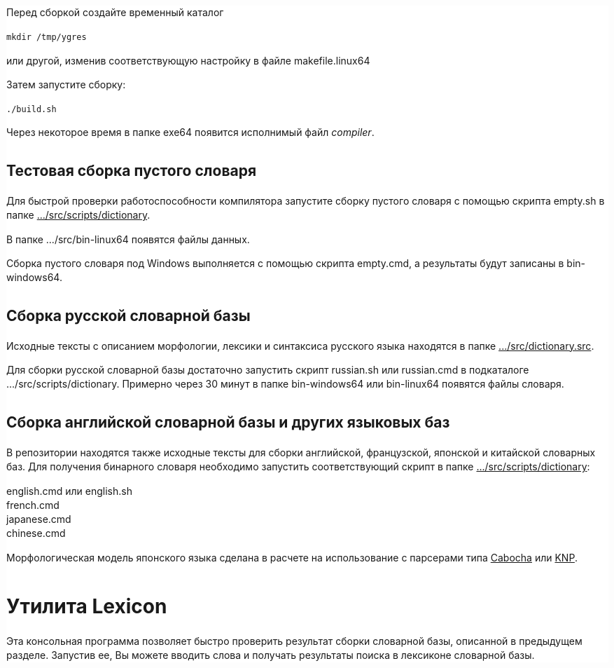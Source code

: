 Перед сборкой создайте временный каталог
```
mkdir /tmp/ygres
```
или другой, изменив соответствующую настройку в файле makefile.linux64

Затем запустите сборку:
```
./build.sh
```

Через некоторое время в папке exe64 появится исполнимый файл *compiler*.

## Тестовая сборка пустого словаря

Для быстрой проверки работоспособности компилятора запустите сборку пустого словаря с помощью
скрипта empty.sh в папке [.../src/scripts/dictionary](https://github.com/Koziev/GrammarEngine/tree/master/src/scripts/dictionary).

В папке .../src/bin-linux64 появятся файлы данных.

Сборка пустого словаря под Windows выполняется с помощью скрипта empty.cmd, а результаты
будут записаны в bin-windows64.

## Сборка русской словарной базы

Исходные тексты с описанием морфологии, лексики и синтаксиса русского языка находятся
в папке [.../src/dictionary.src](https://github.com/Koziev/GrammarEngine/tree/master/src/dictionary.src).

Для сборки русской словарной базы достаточно запустить скрипт russian.sh или russian.cmd
в подкаталоге .../src/scripts/dictionary. Примерно через 30 минут в папке bin-windows64
или bin-linux64 появятся файлы словаря.

## Сборка английской словарной базы и других языковых баз

В репозитории находятся также исходные тексты для сборки английской, французской,
японской и китайской словарных баз. Для получения бинарного словаря необходимо запустить 
соответствующий скрипт в папке [.../src/scripts/dictionary](https://github.com/Koziev/GrammarEngine/tree/master/src/scripts/dictionary):

english.cmd или english.sh  
french.cmd  
japanese.cmd  
chinese.cmd  

Морфологическая модель японского языка сделана в расчете на использование с парсерами
типа [Cabocha](https://taku910.github.io/cabocha/) или [KNP](http://nlp.ist.i.kyoto-u.ac.jp/EN/?KNP).

# Утилита Lexicon

Эта консольная программа позволяет быстро проверить результат сборки словарной базы, описанной в предыдущем
разделе. Запустив ее, Вы можете вводить слова и получать результаты поиска в лексиконе
словарной базы.
